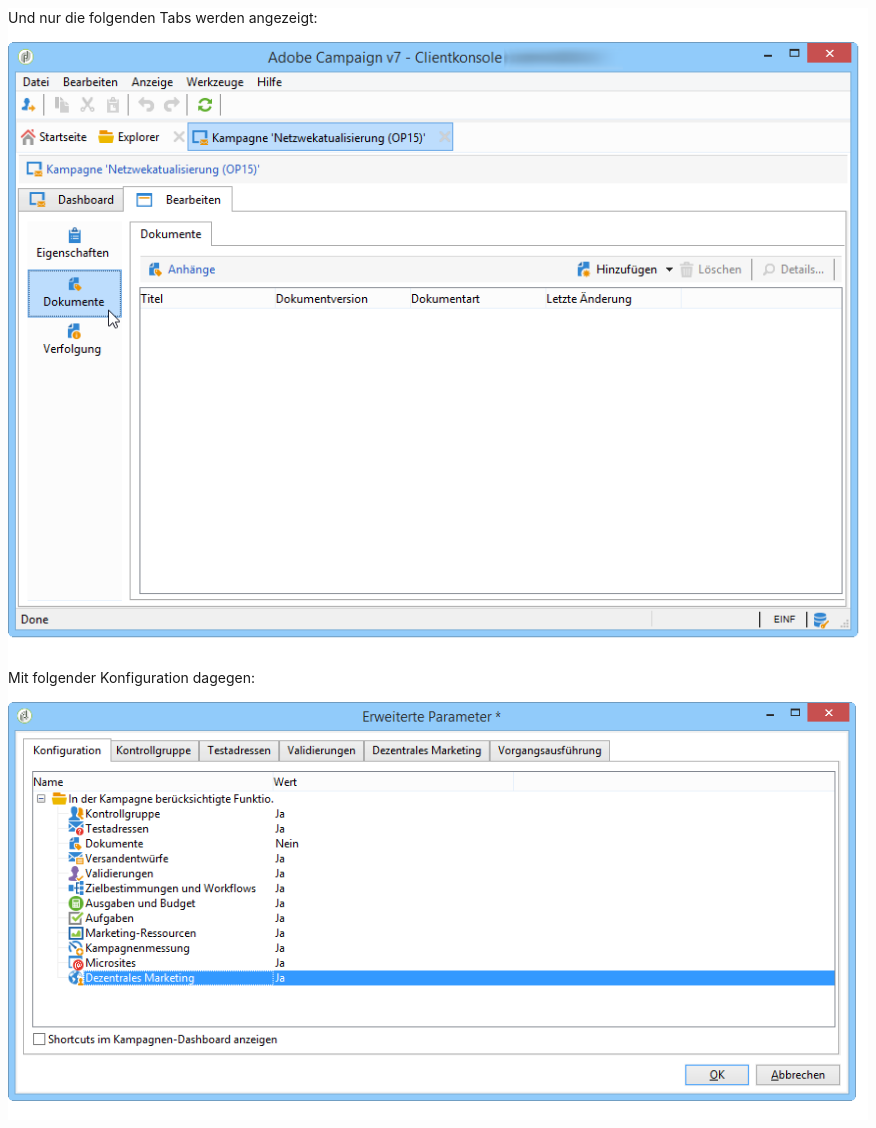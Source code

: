 Und nur die folgenden Tabs werden angezeigt:

![](assets/s_ncs_user_op_template_tab1.4ex.png)

Mit folgender Konfiguration dagegen:

![](assets/s_ncs_user_op_template_tab2.2ex.png)
